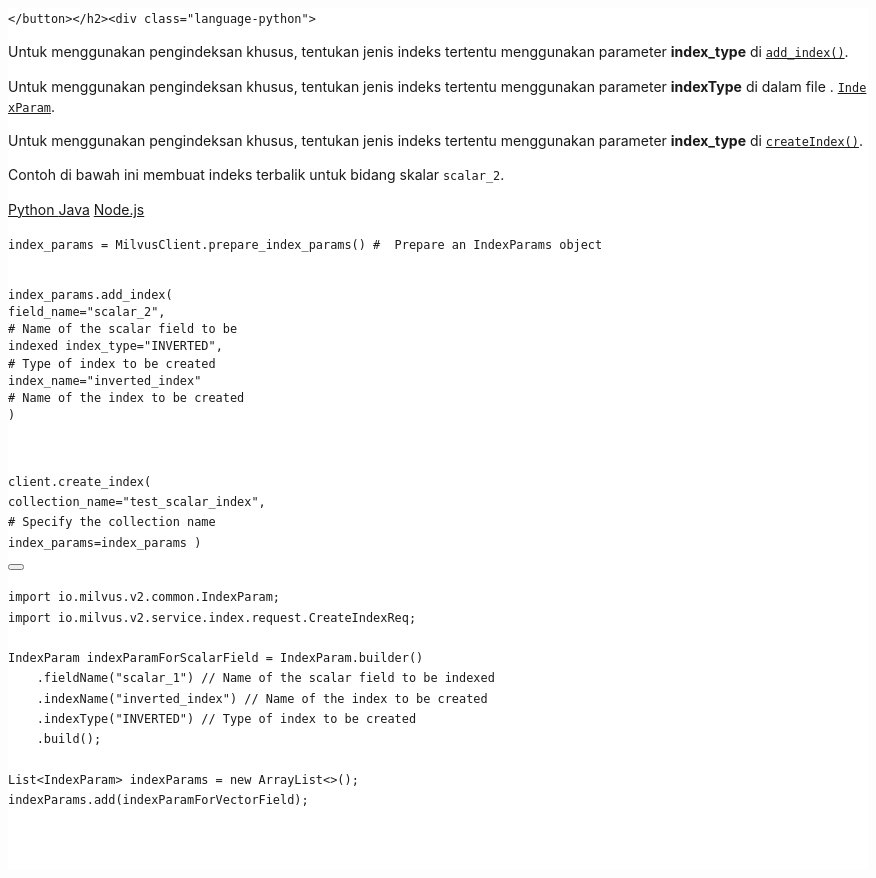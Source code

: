     </button></h2><div class="language-python">
<p>Untuk menggunakan pengindeksan khusus, tentukan jenis indeks tertentu menggunakan parameter <strong>index_type</strong> di <a href="https://milvus.io/api-reference/pymilvus/v2.4.x/MilvusClient/Management/add_index.md"><code translate="no">add_index()</code></a>.</p>
</div>
<div class="language-java">
<p>Untuk menggunakan pengindeksan khusus, tentukan jenis indeks tertentu menggunakan parameter <strong>indexType</strong> di dalam file . <a href="https://milvus.io/api-reference/java/v2.4.x/v2/Management/IndexParam.md"><code translate="no">IndexParam</code></a>.</p>
</div>
<div class="language-javascript">
<p>Untuk menggunakan pengindeksan khusus, tentukan jenis indeks tertentu menggunakan parameter <strong>index_type</strong> di <a href="https://milvus.io/api-reference/node/v2.4.x/Management/createIndex.md"><code translate="no">createIndex()</code></a>.</p>
</div>
<p>Contoh di bawah ini membuat indeks terbalik untuk bidang skalar <code translate="no">scalar_2</code>.</p>
<div class="multipleCode">
   <a href="#python">Python </a> <a href="#java">Java</a> <a href="#javascript">Node.js</a></div>
<pre><code translate="no" class="language-python">index_params = MilvusClient.prepare_index_params() <span class="hljs-comment">#  Prepare an IndexParams object</span>

index_params.add_index(
    field_name=<span class="hljs-string">&quot;scalar_2&quot;</span>, <span class="hljs-comment"># Name of the scalar field to be indexed</span>
    index_type=<span class="hljs-string">&quot;INVERTED&quot;</span>, <span class="hljs-comment"># Type of index to be created</span>
    index_name=<span class="hljs-string">&quot;inverted_index&quot;</span> <span class="hljs-comment"># Name of the index to be created</span>
)

client.create_index(
  collection_name=<span class="hljs-string">&quot;test_scalar_index&quot;</span>, <span class="hljs-comment"># Specify the collection name</span>
  index_params=index_params
)
<button class="copy-code-btn"></button></code></pre>
<pre><code translate="no" class="language-java"><span class="hljs-keyword">import</span> io.milvus.v2.common.IndexParam;
<span class="hljs-keyword">import</span> io.milvus.v2.service.index.request.CreateIndexReq;

<span class="hljs-type">IndexParam</span> <span class="hljs-variable">indexParamForScalarField</span> <span class="hljs-operator">=</span> IndexParam.builder()
    .fieldName(<span class="hljs-string">&quot;scalar_1&quot;</span>) <span class="hljs-comment">// Name of the scalar field to be indexed</span>
    .indexName(<span class="hljs-string">&quot;inverted_index&quot;</span>) <span class="hljs-comment">// Name of the index to be created</span>
    .indexType(<span class="hljs-string">&quot;INVERTED&quot;</span>) <span class="hljs-comment">// Type of index to be created</span>
    .build();

List&lt;IndexParam&gt; indexParams = <span class="hljs-keyword">new</span> <span class="hljs-title class_">ArrayList</span>&lt;&gt;();
indexParams.add(indexParamForVectorField);
